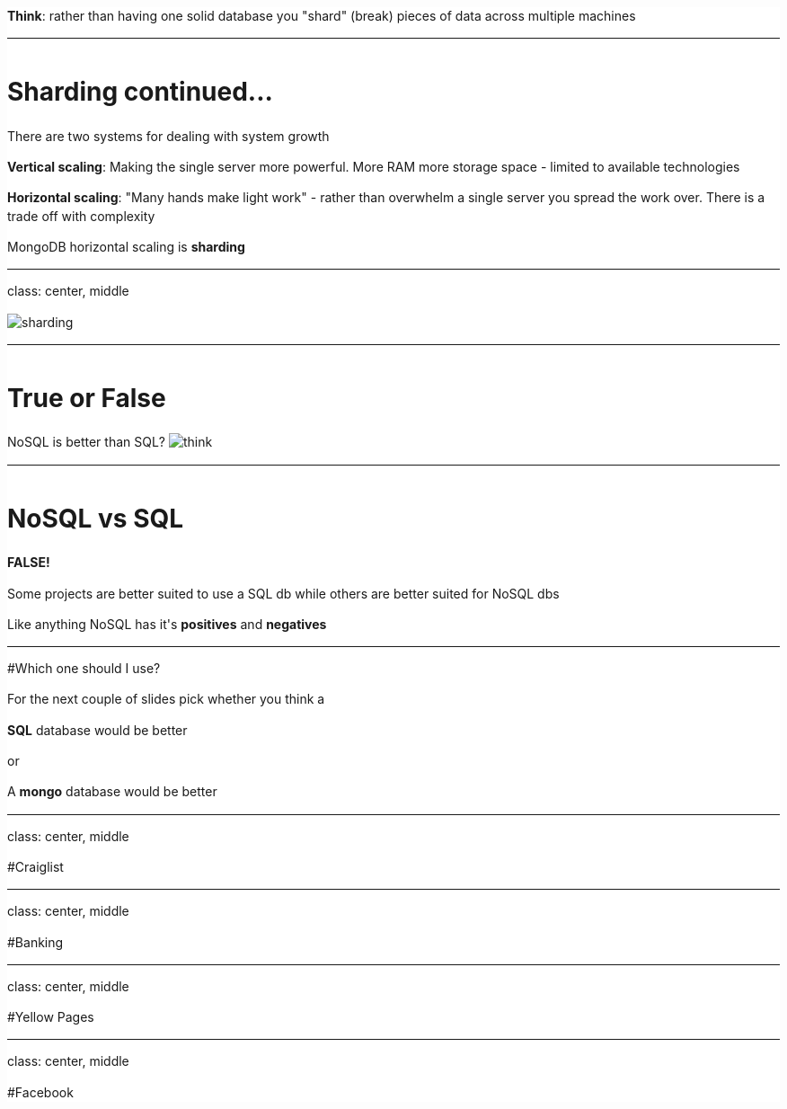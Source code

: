 
**Think**: rather than having one solid database you "shard" (break) pieces of data across multiple machines

---
# Sharding continued...
There are two systems for dealing with system growth

**Vertical scaling**: Making the single server more powerful. More RAM more storage space - limited to available technologies

**Horizontal scaling**: "Many hands make light work" - rather than overwhelm a single server you spread the work over. There is a trade off with complexity

MongoDB horizontal scaling is **sharding**

---
class: center, middle

![sharding](/public/img/slide-assets/sharding.jpg)

---
# True or False

NoSQL is better than SQL?
![think](/public/img/slide-assets/homer-thinking.png)

---
# NoSQL vs SQL

**FALSE!**

Some projects are better suited to use a SQL db while others are better suited for NoSQL dbs

Like anything NoSQL has it's **positives** and **negatives**

---
#Which one should I use?
 
For the next couple of slides pick whether you think a 

**SQL** database would be better 

or

A **mongo** database would be better

---
class: center, middle

#Craiglist

---

class: center, middle

#Banking

---
class: center, middle

#Yellow Pages

---
class: center, middle

#Facebook
